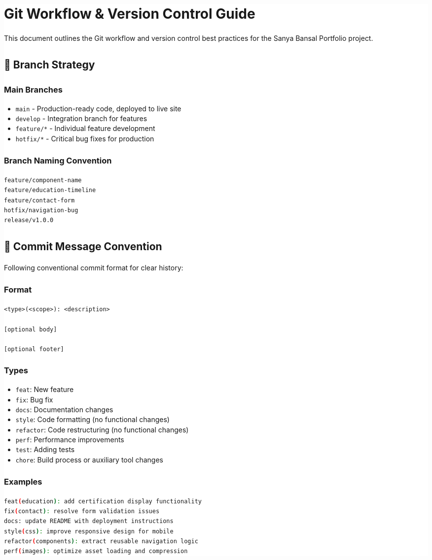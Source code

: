 # Git Workflow & Version Control Guide

This document outlines the Git workflow and version control best practices for the Sanya Bansal Portfolio project.

## 🌿 Branch Strategy

### Main Branches
- `main` - Production-ready code, deployed to live site
- `develop` - Integration branch for features
- `feature/*` - Individual feature development
- `hotfix/*` - Critical bug fixes for production

### Branch Naming Convention
```
feature/component-name
feature/education-timeline
feature/contact-form
hotfix/navigation-bug
release/v1.0.0
```

## 📝 Commit Message Convention

Following conventional commit format for clear history:

### Format
```
<type>(<scope>): <description>

[optional body]

[optional footer]
```

### Types
- `feat`: New feature
- `fix`: Bug fix
- `docs`: Documentation changes
- `style`: Code formatting (no functional changes)
- `refactor`: Code restructuring (no functional changes)
- `perf`: Performance improvements
- `test`: Adding tests
- `chore`: Build process or auxiliary tool changes

### Examples
```bash
feat(education): add certification display functionality
fix(contact): resolve form validation issues
docs: update README with deployment instructions
style(css): improve responsive design for mobile
refactor(components): extract reusable navigation logic
perf(images): optimize asset loading and compression
```
